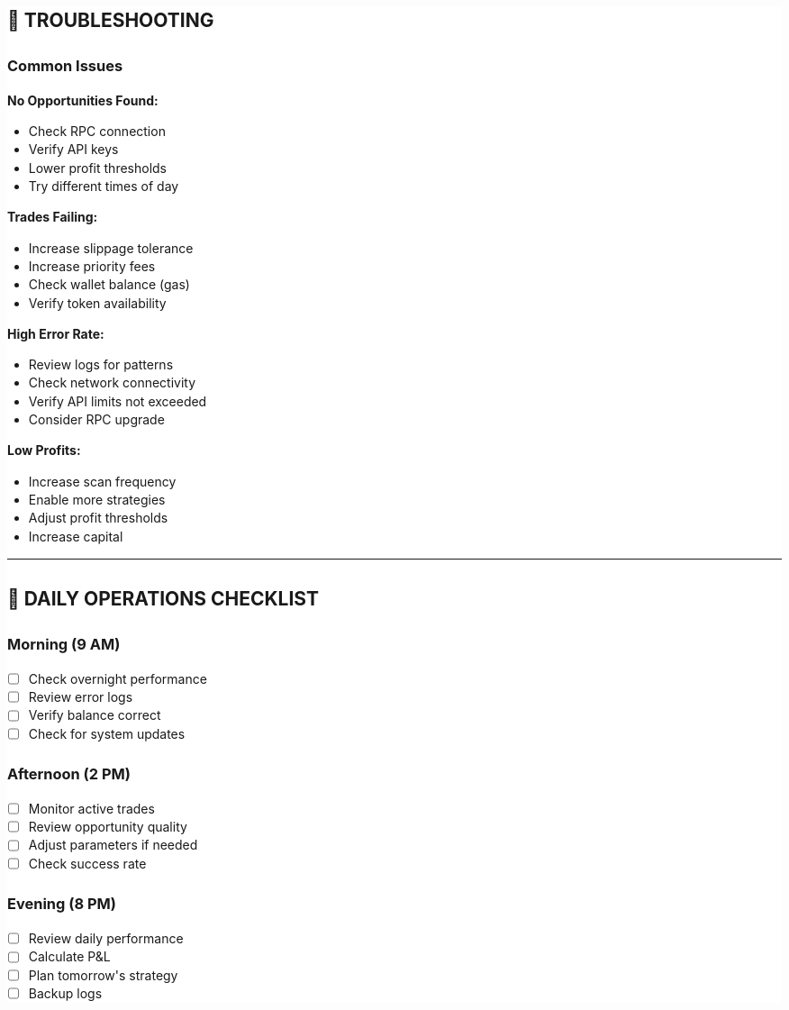 
## 🔧 TROUBLESHOOTING

### Common Issues

**No Opportunities Found:**
- Check RPC connection
- Verify API keys
- Lower profit thresholds
- Try different times of day

**Trades Failing:**
- Increase slippage tolerance
- Increase priority fees
- Check wallet balance (gas)
- Verify token availability

**High Error Rate:**
- Review logs for patterns
- Check network connectivity
- Verify API limits not exceeded
- Consider RPC upgrade

**Low Profits:**
- Increase scan frequency
- Enable more strategies
- Adjust profit thresholds
- Increase capital

---

## 📝 DAILY OPERATIONS CHECKLIST

### Morning (9 AM)
- [ ] Check overnight performance
- [ ] Review error logs
- [ ] Verify balance correct
- [ ] Check for system updates

### Afternoon (2 PM)
- [ ] Monitor active trades
- [ ] Review opportunity quality
- [ ] Adjust parameters if needed
- [ ] Check success rate

### Evening (8 PM)
- [ ] Review daily performance
- [ ] Calculate P&L
- [ ] Plan tomorrow's strategy
- [ ] Backup logs

